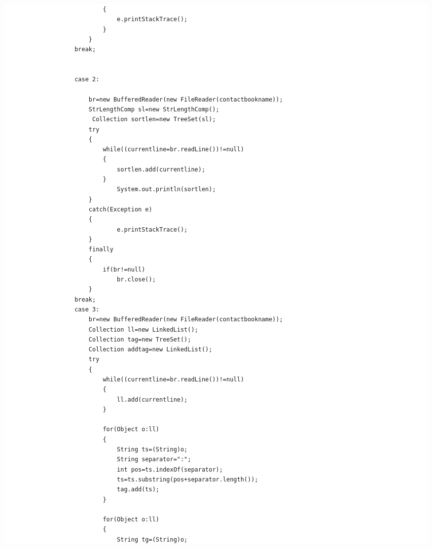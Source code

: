 								{
									e.printStackTrace();
								}
							}
						break;
							
							
						case 2:
						
							br=new BufferedReader(new FileReader(contactbookname));
							StrLengthComp sl=new StrLengthComp();
							 Collection sortlen=new TreeSet(sl);
							try
							{
								while((currentline=br.readLine())!=null)
								{
									sortlen.add(currentline);
								}
									System.out.println(sortlen);
							}
							catch(Exception e)
							{
									e.printStackTrace();
							}
							finally
							{
								if(br!=null)
									br.close();
							}
						break;
						case 3:
							br=new BufferedReader(new FileReader(contactbookname));
							Collection ll=new LinkedList();
							Collection tag=new TreeSet();
							Collection addtag=new LinkedList();
							try
							{
								while((currentline=br.readLine())!=null)
								{
									ll.add(currentline);
								}
							
								for(Object o:ll)
								{
									String ts=(String)o;
									String separator=":";
									int pos=ts.indexOf(separator);
									ts=ts.substring(pos+separator.length());
									tag.add(ts);
								}
								
								for(Object o:ll)
								{
									String tg=(String)o;
								
